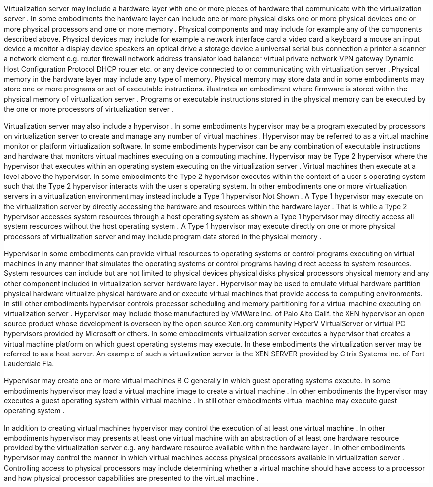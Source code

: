 Virtualization server may include a hardware layer with one or more pieces of hardware that communicate with the virtualization server . In some embodiments the hardware layer can include one or more physical disks one or more physical devices one or more physical processors and one or more memory . Physical components and may include for example any of the components described above. Physical devices may include for example a network interface card a video card a keyboard a mouse an input device a monitor a display device speakers an optical drive a storage device a universal serial bus connection a printer a scanner a network element e.g. router firewall network address translator load balancer virtual private network VPN gateway Dynamic Host Configuration Protocol DHCP router etc. or any device connected to or communicating with virtualization server . Physical memory in the hardware layer may include any type of memory. Physical memory may store data and in some embodiments may store one or more programs or set of executable instructions. illustrates an embodiment where firmware is stored within the physical memory of virtualization server . Programs or executable instructions stored in the physical memory can be executed by the one or more processors of virtualization server .

Virtualization server may also include a hypervisor . In some embodiments hypervisor may be a program executed by processors on virtualization server to create and manage any number of virtual machines . Hypervisor may be referred to as a virtual machine monitor or platform virtualization software. In some embodiments hypervisor can be any combination of executable instructions and hardware that monitors virtual machines executing on a computing machine. Hypervisor may be Type 2 hypervisor where the hypervisor that executes within an operating system executing on the virtualization server . Virtual machines then execute at a level above the hypervisor. In some embodiments the Type 2 hypervisor executes within the context of a user s operating system such that the Type 2 hypervisor interacts with the user s operating system. In other embodiments one or more virtualization servers in a virtualization environment may instead include a Type 1 hypervisor Not Shown . A Type 1 hypervisor may execute on the virtualization server by directly accessing the hardware and resources within the hardware layer . That is while a Type 2 hypervisor accesses system resources through a host operating system as shown a Type 1 hypervisor may directly access all system resources without the host operating system . A Type 1 hypervisor may execute directly on one or more physical processors of virtualization server and may include program data stored in the physical memory .

Hypervisor in some embodiments can provide virtual resources to operating systems or control programs executing on virtual machines in any manner that simulates the operating systems or control programs having direct access to system resources. System resources can include but are not limited to physical devices physical disks physical processors physical memory and any other component included in virtualization server hardware layer . Hypervisor may be used to emulate virtual hardware partition physical hardware virtualize physical hardware and or execute virtual machines that provide access to computing environments. In still other embodiments hypervisor controls processor scheduling and memory partitioning for a virtual machine executing on virtualization server . Hypervisor may include those manufactured by VMWare Inc. of Palo Alto Calif. the XEN hypervisor an open source product whose development is overseen by the open source Xen.org community HyperV VirtualServer or virtual PC hypervisors provided by Microsoft or others. In some embodiments virtualization server executes a hypervisor that creates a virtual machine platform on which guest operating systems may execute. In these embodiments the virtualization server may be referred to as a host server. An example of such a virtualization server is the XEN SERVER provided by Citrix Systems Inc. of Fort Lauderdale Fla.

Hypervisor may create one or more virtual machines B C generally in which guest operating systems execute. In some embodiments hypervisor may load a virtual machine image to create a virtual machine . In other embodiments the hypervisor may executes a guest operating system within virtual machine . In still other embodiments virtual machine may execute guest operating system .

In addition to creating virtual machines hypervisor may control the execution of at least one virtual machine . In other embodiments hypervisor may presents at least one virtual machine with an abstraction of at least one hardware resource provided by the virtualization server e.g. any hardware resource available within the hardware layer . In other embodiments hypervisor may control the manner in which virtual machines access physical processors available in virtualization server . Controlling access to physical processors may include determining whether a virtual machine should have access to a processor and how physical processor capabilities are presented to the virtual machine .
